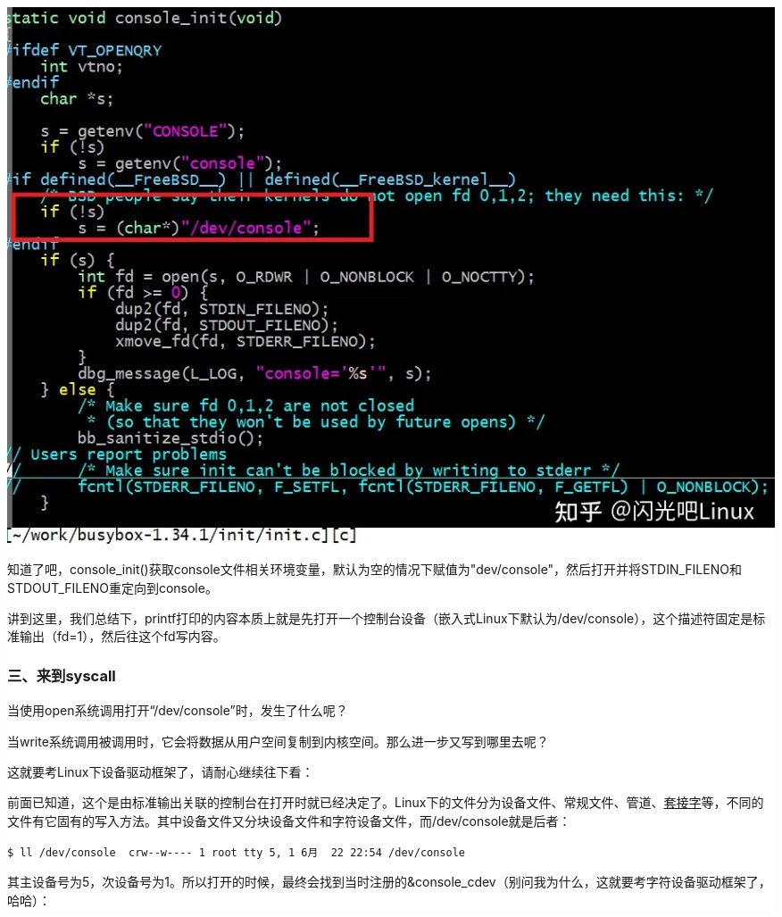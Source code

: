 ![img](./C++优质博客总结/v2-bd35b37a6ab9469f6cbd735036f59a0f_1440w.webp)

知道了吧，console_init()获取console文件相关环境变量，默认为空的情况下赋值为"dev/console"，然后打开并将STDIN_FILENO和STDOUT_FILENO重定向到console。

讲到这里，我们总结下，printf打印的内容本质上就是先打开一个控制台设备（嵌入式Linux下默认为/dev/console），这个描述符固定是标准输出（fd=1），然后往这个fd写内容。

### 三、来到syscall

当使用open系统调用打开“/dev/console”时，发生了什么呢？

当write系统调用被调用时，它会将数据从用户空间复制到内核空间。那么进一步又写到哪里去呢？

这就要考Linux下设备驱动框架了，请耐心继续往下看：

前面已知道，这个是由标准输出关联的控制台在打开时就已经决定了。Linux下的文件分为设备文件、常规文件、管道、[套接字](https://www.zhihu.com/search?q=套接字&search_source=Entity&hybrid_search_source=Entity&hybrid_search_extra={"sourceType"%3A"answer"%2C"sourceId"%3A3099313413})等，不同的文件有它固有的写入方法。其中设备文件又分块设备文件和字符设备文件，而/dev/console就是后者：

```text
$ ll /dev/console  crw--w---- 1 root tty 5, 1 6月  22 22:54 /dev/console
```

其主设备号为5，次设备号为1。所以打开的时候，最终会找到当时注册的&console_cdev（别问我为什么，这就要考字符设备驱动框架了，哈哈）：
